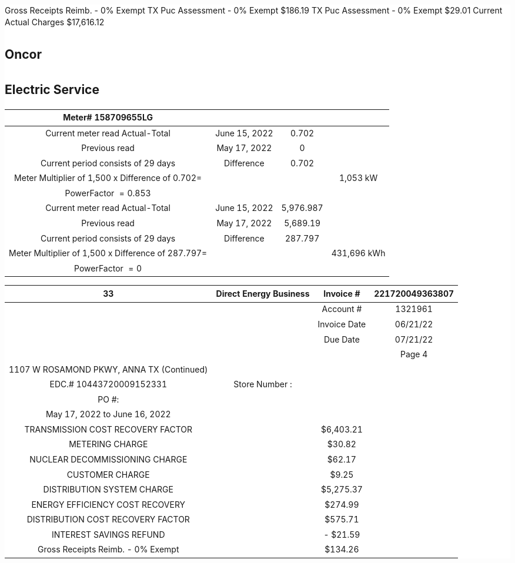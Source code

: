 Gross Receipts Reimb. - 0\% Exempt
TX Puc Assessment - 0\% Exempt
\$186.19
TX Puc Assessment - 0\% Exempt
\$29.01
Current Actual Charges
\$17,616.12

## Oncor

## Electric Service

| Meter\# 158709655LG |  |  |  |
| :--: | :--: | :--: | :--: |
| Current meter read Actual-Total | June 15, 2022 | 0.702 |  |
| Previous read | May 17, 2022 | 0 |  |
| Current period consists of 29 days | Difference | 0.702 |  |
| Meter Multiplier of 1,500 x Difference of $0.702=$ |  |  | 1,053 kW |
| PowerFactor $=0.853$ |  |  |  |
| Current meter read Actual-Total | June 15, 2022 | 5,976.987 |  |
| Previous read | May 17, 2022 | 5,689.19 |  |
| Current period consists of 29 days | Difference | 287.797 |  |
| Meter Multiplier of 1,500 x Difference of $287.797=$ |  |  | 431,696 kWh |
| PowerFactor $=0$ |  |  |  |

| 33 | Direct Energy Business | Invoice \# | 221720049363807 |
| :--: | :--: | :--: | :--: |
|  |  | Account \# | 1321961 |
|  |  | Invoice Date | 06/21/22 |
|  |  | Due Date | 07/21/22 |
|  |  |  | Page 4 |
| 1107 W ROSAMOND PKWY, ANNA TX (Continued) |  |  |  |
| EDC.\# 10443720009152331 | Store Number : |  |  |
| PO \#: |  |  |  |
| May 17, 2022 to June 16, 2022 |  |  |  |
| TRANSMISSION COST RECOVERY FACTOR |  | \$6,403.21 |  |
| METERING CHARGE |  | \$30.82 |  |
| NUCLEAR DECOMMISSIONING CHARGE |  | \$62.17 |  |
| CUSTOMER CHARGE |  | \$9.25 |  |
| DISTRIBUTION SYSTEM CHARGE |  | \$5,275.37 |  |
| ENERGY EFFICIENCY COST RECOVERY |  | \$274.99 |  |
| DISTRIBUTION COST RECOVERY FACTOR |  | \$575.71 |  |
| INTEREST SAVINGS REFUND |  | - $\$ 21.59$ |  |
| Gross Receipts Reimb. - 0\% Exempt |  | \$134.26 |  |